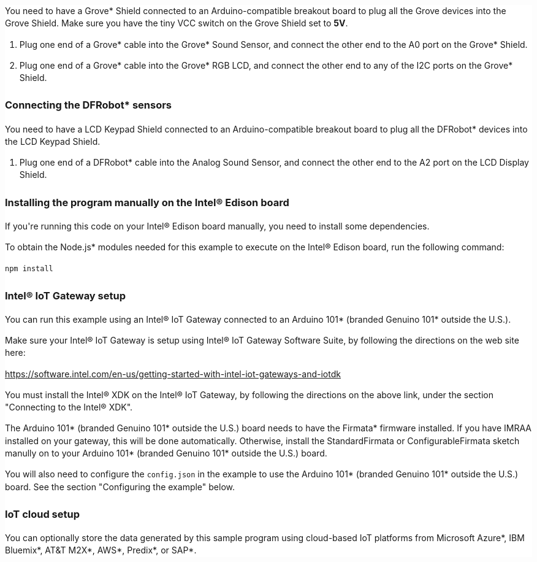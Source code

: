 You need to have a Grove\* Shield connected to an Arduino-compatible breakout board to plug all the Grove devices into the Grove Shield. Make sure you have the tiny VCC switch on the Grove Shield set to **5V**.

1. Plug one end of a Grove\* cable into the Grove\* Sound Sensor, and connect the other end to the A0 port on the Grove\* Shield.

2. Plug one end of a Grove\* cable into the Grove\* RGB LCD, and connect the other end to any of the I2C ports on the Grove\* Shield.

### Connecting the DFRobot\* sensors

You need to have a LCD Keypad Shield connected to an Arduino-compatible breakout board to plug all the DFRobot\* devices into the LCD Keypad Shield.

1. Plug one end of a DFRobot\* cable into the Analog Sound Sensor, and connect the other end to the A2 port on the LCD Display Shield.

### Installing the program manually on the Intel® Edison board

If you're running this code on your Intel® Edison board manually, you need to install some dependencies.

To obtain the Node.js\* modules needed for this example to execute on the Intel® Edison board, run the following command:

```
npm install
```

### Intel® IoT Gateway setup

You can run this example using an Intel® IoT Gateway connected to an Arduino 101\* (branded Genuino 101\* outside the U.S.).

Make sure your Intel® IoT Gateway is setup using Intel® IoT Gateway Software Suite, by following the directions on the web site here:

https://software.intel.com/en-us/getting-started-with-intel-iot-gateways-and-iotdk

You must install the Intel® XDK on the Intel® IoT Gateway, by following the directions on the above link, under the section "Connecting to the Intel® XDK".

The Arduino 101\* (branded Genuino 101\* outside the U.S.) board needs to have the Firmata\* firmware installed. If you have IMRAA installed on your gateway, this will be done automatically. Otherwise, install the StandardFirmata or ConfigurableFirmata sketch manully on to your Arduino 101\* (branded Genuino 101\* outside the U.S.) board.

You will also need to configure the `config.json` in the example to use the Arduino 101\* (branded Genuino 101\* outside the U.S.) board. See the section "Configuring the example" below.

### IoT cloud setup

You can optionally store the data generated by this sample program using cloud-based IoT platforms from Microsoft Azure\*, IBM Bluemix\*, AT&T M2X\*, AWS\*, Predix\*, or SAP\*.
